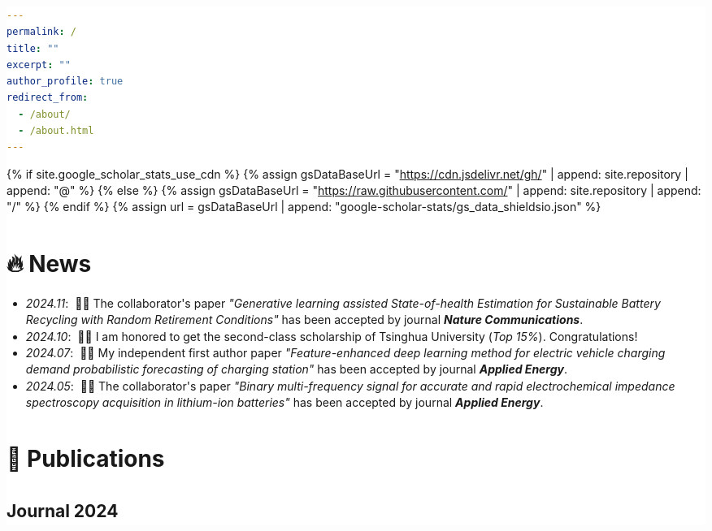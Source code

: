 ```yaml
---
permalink: /
title: ""
excerpt: ""
author_profile: true
redirect_from: 
  - /about/
  - /about.html
---
```


{% if site.google_scholar_stats_use_cdn %}
{% assign gsDataBaseUrl = "https://cdn.jsdelivr.net/gh/" | append: site.repository | append: "@" %}
{% else %}
{% assign gsDataBaseUrl = "https://raw.githubusercontent.com/" | append: site.repository | append: "/" %}
{% endif %}
{% assign url = gsDataBaseUrl | append: "google-scholar-stats/gs_data_shieldsio.json" %}

<span class='anchor' id='about-me'></span>


# 🔥 News
- *2024.11*: &nbsp;🎉🎉 The collaborator's paper *"Generative learning assisted State-of-health Estimation for Sustainable Battery Recycling with Random Retirement Conditions"* has been accepted by journal ***Nature Communications***.
- *2024.10*: &nbsp;🎉🎉 I am honored to get the second-class scholarship of Tsinghua University (*Top 15%*). Congratulations!
- *2024.07*: &nbsp;🎉🎉 My independent first author paper *"Feature-enhanced deep learning method for electric vehicle charging demand probabilistic forecasting of charging station"* has been accepted by journal ***Applied Energy***.
- *2024.05*: &nbsp;🎉🎉 The collaborator's paper *"Binary multi-frequency signal for accurate and rapid electrochemical impedance spectroscopy acquisition in lithium-ion batteries"* has been accepted by journal ***Applied Energy***.


# 📝 Publications 

## Journal 2024